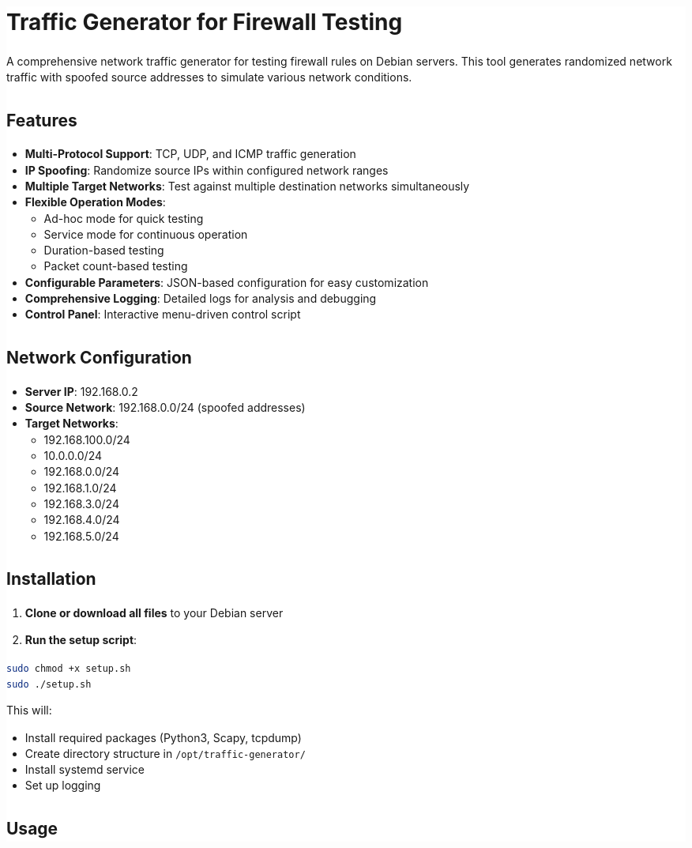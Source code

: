 # Traffic Generator for Firewall Testing

A comprehensive network traffic generator for testing firewall rules on Debian servers. This tool generates randomized network traffic with spoofed source addresses to simulate various network conditions.

## Features

- **Multi-Protocol Support**: TCP, UDP, and ICMP traffic generation
- **IP Spoofing**: Randomize source IPs within configured network ranges
- **Multiple Target Networks**: Test against multiple destination networks simultaneously
- **Flexible Operation Modes**:
  - Ad-hoc mode for quick testing
  - Service mode for continuous operation
  - Duration-based testing
  - Packet count-based testing
- **Configurable Parameters**: JSON-based configuration for easy customization
- **Comprehensive Logging**: Detailed logs for analysis and debugging
- **Control Panel**: Interactive menu-driven control script

## Network Configuration

- **Server IP**: 192.168.0.2
- **Source Network**: 192.168.0.0/24 (spoofed addresses)
- **Target Networks**:
  - 192.168.100.0/24
  - 10.0.0.0/24
  - 192.168.0.0/24
  - 192.168.1.0/24
  - 192.168.3.0/24
  - 192.168.4.0/24
  - 192.168.5.0/24

## Installation

1. **Clone or download all files** to your Debian server

2. **Run the setup script**:
```bash
sudo chmod +x setup.sh
sudo ./setup.sh
```

This will:
- Install required packages (Python3, Scapy, tcpdump)
- Create directory structure in `/opt/traffic-generator/`
- Install systemd service
- Set up logging

## Usage
